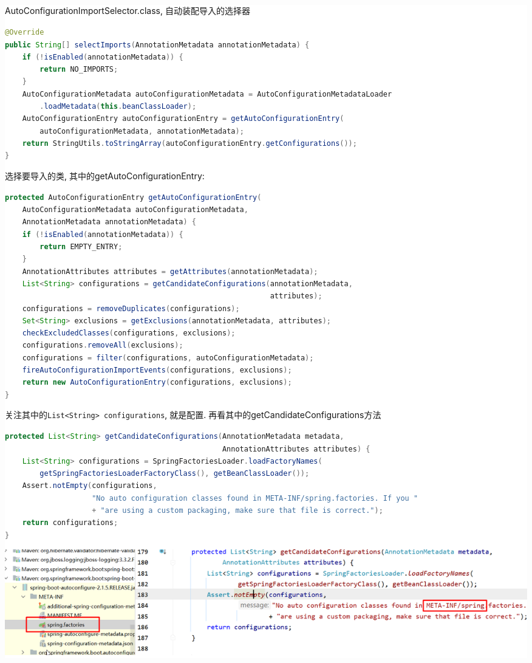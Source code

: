 AutoConfigurationImportSelector.class, 自动装配导入的选择器

```java
@Override
public String[] selectImports(AnnotationMetadata annotationMetadata) {
    if (!isEnabled(annotationMetadata)) {
        return NO_IMPORTS;
    }
    AutoConfigurationMetadata autoConfigurationMetadata = AutoConfigurationMetadataLoader
        .loadMetadata(this.beanClassLoader);
    AutoConfigurationEntry autoConfigurationEntry = getAutoConfigurationEntry(
        autoConfigurationMetadata, annotationMetadata);
    return StringUtils.toStringArray(autoConfigurationEntry.getConfigurations());
}
```

选择要导入的类, 其中的getAutoConfigurationEntry:

```java
protected AutoConfigurationEntry getAutoConfigurationEntry(
    AutoConfigurationMetadata autoConfigurationMetadata,
    AnnotationMetadata annotationMetadata) {
    if (!isEnabled(annotationMetadata)) {
        return EMPTY_ENTRY;
    }
    AnnotationAttributes attributes = getAttributes(annotationMetadata);
    List<String> configurations = getCandidateConfigurations(annotationMetadata,
                                                             attributes);
    configurations = removeDuplicates(configurations);
    Set<String> exclusions = getExclusions(annotationMetadata, attributes);
    checkExcludedClasses(configurations, exclusions);
    configurations.removeAll(exclusions);
    configurations = filter(configurations, autoConfigurationMetadata);
    fireAutoConfigurationImportEvents(configurations, exclusions);
    return new AutoConfigurationEntry(configurations, exclusions);
}
```

关注其中的`List<String> configurations`, 就是配置. 再看其中的getCandidateConfigurations方法

```java
protected List<String> getCandidateConfigurations(AnnotationMetadata metadata,
                                                  AnnotationAttributes attributes) {
    List<String> configurations = SpringFactoriesLoader.loadFactoryNames(
        getSpringFactoriesLoaderFactoryClass(), getBeanClassLoader());
    Assert.notEmpty(configurations,
                    "No auto configuration classes found in META-INF/spring.factories. If you "
                    + "are using a custom packaging, make sure that file is correct.");
    return configurations;
}
```

![image-20220112092427153](img/foodie-study-summary/image-20220112092427153.png)
